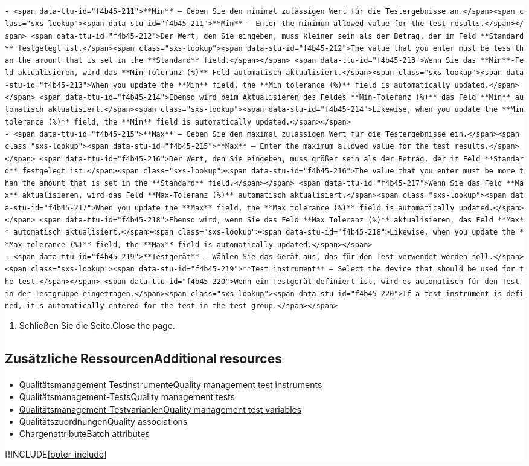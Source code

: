     - <span data-ttu-id="f4b45-211">**Min** – Geben Sie den minimal zulässigen Wert für die Testergebnisse an.</span><span class="sxs-lookup"><span data-stu-id="f4b45-211">**Min** – Enter the minimum allowed value for the test results.</span></span> <span data-ttu-id="f4b45-212">Der Wert, den Sie eingeben, muss kleiner sein als der Betrag, der im Feld **Standard** festgelegt ist.</span><span class="sxs-lookup"><span data-stu-id="f4b45-212">The value that you enter must be less than the amount that is set in the **Standard** field.</span></span> <span data-ttu-id="f4b45-213">Wenn Sie das **Min**-Feld aktualisieren, wird das **Min-Toleranz (%)**-Feld automatisch aktualisiert.</span><span class="sxs-lookup"><span data-stu-id="f4b45-213">When you update the **Min** field, the **Min tolerance (%)** field is automatically updated.</span></span> <span data-ttu-id="f4b45-214">Ebenso wird beim Aktualisieren des Feldes **Min-Toleranz (%)** das Feld **Min** automatisch aktualisiert.</span><span class="sxs-lookup"><span data-stu-id="f4b45-214">Likewise, when you update the **Min tolerance (%)** field, the **Min** field is automatically updated.</span></span>
    - <span data-ttu-id="f4b45-215">**Max** – Geben Sie den maximal zulässigen Wert für die Testergebnisse ein.</span><span class="sxs-lookup"><span data-stu-id="f4b45-215">**Max** – Enter the maximum allowed value for the test results.</span></span> <span data-ttu-id="f4b45-216">Der Wert, den Sie eingeben, muss größer sein als der Betrag, der im Feld **Standard** festgelegt ist.</span><span class="sxs-lookup"><span data-stu-id="f4b45-216">The value that you enter must be more than the amount that is set in the **Standard** field.</span></span> <span data-ttu-id="f4b45-217">Wenn Sie das Feld **Max** aktualisieren, wird das Feld **Max-Toleranz (%)** automatisch aktualisiert.</span><span class="sxs-lookup"><span data-stu-id="f4b45-217">When you update the **Max** field, the **Max tolerance (%)** field is automatically updated.</span></span> <span data-ttu-id="f4b45-218">Ebenso wird, wenn Sie das Feld **Max Toleranz (%)** aktualisieren, das Feld **Max** automatisch aktualisiert.</span><span class="sxs-lookup"><span data-stu-id="f4b45-218">Likewise, when you update the **Max tolerance (%)** field, the **Max** field is automatically updated.</span></span>
    - <span data-ttu-id="f4b45-219">**Testgerät** – Wählen Sie das Gerät aus, das für den Test verwendet werden soll.</span><span class="sxs-lookup"><span data-stu-id="f4b45-219">**Test instrument** – Select the device that should be used for the test.</span></span> <span data-ttu-id="f4b45-220">Wenn ein Testgerät definiert ist, wird es automatisch für den Test in der Testgruppe eingetragen.</span><span class="sxs-lookup"><span data-stu-id="f4b45-220">If a test instrument is defined, it's automatically entered for the test in the test group.</span></span>

1. <span data-ttu-id="f4b45-221">Schließen Sie die Seite.</span><span class="sxs-lookup"><span data-stu-id="f4b45-221">Close the page.</span></span>

## <a name="additional-resources"></a><span data-ttu-id="f4b45-222">Zusätzliche Ressourcen</span><span class="sxs-lookup"><span data-stu-id="f4b45-222">Additional resources</span></span>

- [<span data-ttu-id="f4b45-223">Qualitätsmanagement Testinstrumente</span><span class="sxs-lookup"><span data-stu-id="f4b45-223">Quality management test instruments</span></span>](quality-management-processes.md)
- [<span data-ttu-id="f4b45-224">Qualitätsmanagement-Tests</span><span class="sxs-lookup"><span data-stu-id="f4b45-224">Quality management tests</span></span>](quality-management-processes.md)
- [<span data-ttu-id="f4b45-225">Qualitätsmanagement-Testvariablen</span><span class="sxs-lookup"><span data-stu-id="f4b45-225">Quality management test variables</span></span>](quality-management-processes.md)
- [<span data-ttu-id="f4b45-226">Qualitätszuordnungen</span><span class="sxs-lookup"><span data-stu-id="f4b45-226">Quality associations</span></span>](quality-management-processes.md)
- [<span data-ttu-id="f4b45-227">Chargenattribute</span><span class="sxs-lookup"><span data-stu-id="f4b45-227">Batch attributes</span></span>](/supply-chain/production-control/batch-attributes.md)

[!INCLUDE[footer-include](../../includes/footer-banner.md)]
